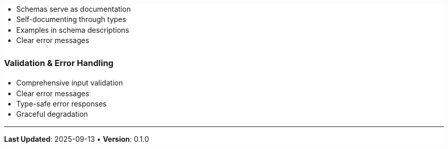 - Schemas serve as documentation
- Self-documenting through types
- Examples in schema descriptions
- Clear error messages

### **Validation & Error Handling**

- Comprehensive input validation
- Clear error messages
- Type-safe error responses
- Graceful degradation

---

**Last Updated**: 2025-09-13 • **Version**: 0.1.0
